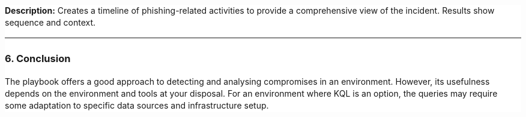 **Description:** Creates a timeline of phishing-related activities to provide a comprehensive view of the incident. Results show sequence and context.

***

### 6. **Conclusion**

The playbook offers a good approach to detecting and analysing compromises in an environment. However, its usefulness depends on the environment and tools at your disposal. For an environment where KQL is an option, the queries may require some adaptation to specific data sources and infrastructure setup.
